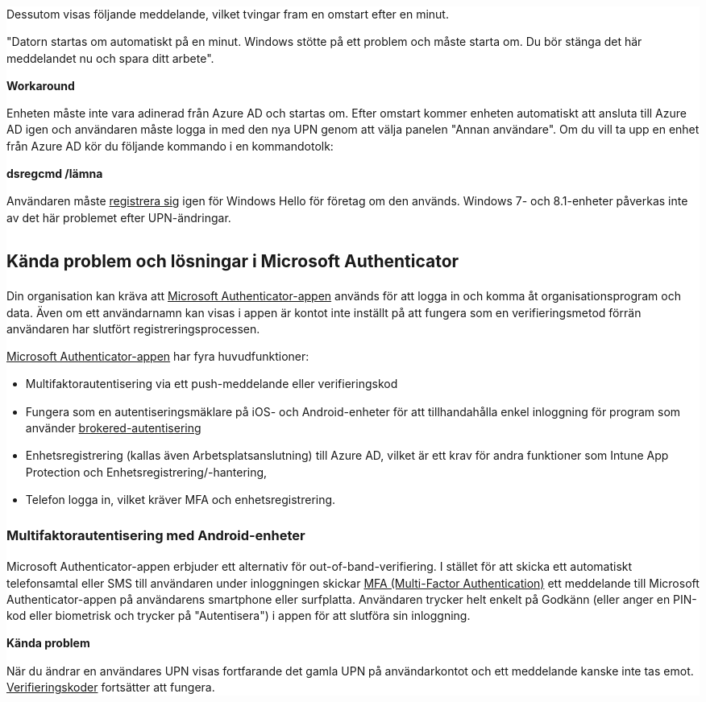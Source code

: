 Dessutom visas följande meddelande, vilket tvingar fram en omstart efter en minut. 

"Datorn startas om automatiskt på en minut. Windows stötte på ett problem och måste starta om. Du bör stänga det här meddelandet nu och spara ditt arbete".

**Workaround** 

Enheten måste inte vara adinerad från Azure AD och startas om. Efter omstart kommer enheten automatiskt att ansluta till Azure AD igen och användaren måste logga in med den nya UPN genom att välja panelen "Annan användare". Om du vill ta upp en enhet från Azure AD kör du följande kommando i en kommandotolk:

**dsregcmd /lämna**

Användaren måste [registrera sig](https://docs.microsoft.com/windows/security/identity-protection/hello-for-business/hello-hybrid-cert-whfb-provision) igen för Windows Hello för företag om den används. Windows 7- och 8.1-enheter påverkas inte av det här problemet efter UPN-ändringar.

## <a name="microsoft-authenticator-known-issues-and-workarounds"></a>Kända problem och lösningar i Microsoft Authenticator

Din organisation kan kräva att [Microsoft Authenticator-appen](https://docs.microsoft.com/azure/active-directory/user-help/user-help-auth-app-overview) används för att logga in och komma åt organisationsprogram och data. Även om ett användarnamn kan visas i appen är kontot inte inställt på att fungera som en verifieringsmetod förrän användaren har slutfört registreringsprocessen.

[Microsoft Authenticator-appen](https://docs.microsoft.com/azure/active-directory/user-help/user-help-auth-app-overview) har fyra huvudfunktioner:

* Multifaktorautentisering via ett push-meddelande eller verifieringskod

* Fungera som en autentiseringsmäklare på iOS- och Android-enheter för att tillhandahålla enkel inloggning för program som använder [brokered-autentisering](https://docs.microsoft.com/azure/active-directory/develop/brokered-auth)

* Enhetsregistrering (kallas även Arbetsplatsanslutning) till Azure AD, vilket är ett krav för andra funktioner som Intune App Protection och Enhetsregistrering/-hantering,

* Telefon logga in, vilket kräver MFA och enhetsregistrering.

### <a name="multi-factor-authentication-with-android-devices"></a>Multifaktorautentisering med Android-enheter

Microsoft Authenticator-appen erbjuder ett alternativ för out-of-band-verifiering. I stället för att skicka ett automatiskt telefonsamtal eller SMS till användaren under inloggningen skickar [MFA (Multi-Factor Authentication)](https://docs.microsoft.com/azure/active-directory/authentication/concept-mfa-howitworks) ett meddelande till Microsoft Authenticator-appen på användarens smartphone eller surfplatta. Användaren trycker helt enkelt på Godkänn (eller anger en PIN-kod eller biometrisk och trycker på "Autentisera") i appen för att slutföra sin inloggning.

**Kända problem** 

När du ändrar en användares UPN visas fortfarande det gamla UPN på användarkontot och ett meddelande kanske inte tas emot. [Verifieringskoder](https://docs.microsoft.com/azure/active-directory/user-help/user-help-auth-app-faq) fortsätter att fungera.
